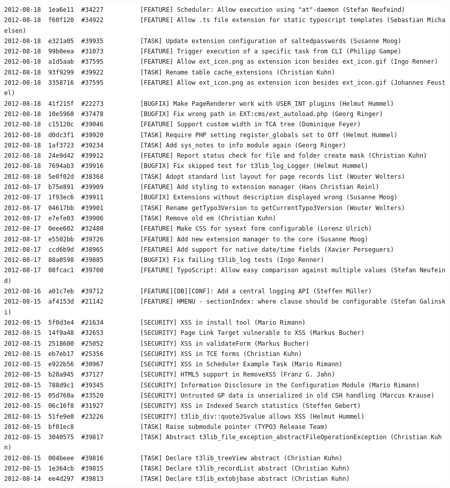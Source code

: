     2012-08-18  1ea6e11  #34227          [FEATURE] Scheduler: Allow execution using "at"-daemon (Stefan Neufeind)
    2012-08-18  f60f120  #34922          [FEATURE] Allow .ts file extension for static typoscript templates (Sebastian Michaelsen)
    2012-08-18  e321a05  #39935          [TASK] Update extension configuration of saltedpasswords (Susanne Moog)
    2012-08-18  99b0eea  #31073          [FEATURE] Trigger execution of a specific task from CLI (Philipp Gampe)
    2012-08-18  a1d5aab  #37595          [FEATURE] Allow ext_icon.png as extension icon besides ext_icon.gif (Ingo Renner)
    2012-08-18  93f9299  #39922          [TASK] Rename table cache_extensions (Christian Kuhn)
    2012-08-18  3358716  #37595          [FEATURE] Allow ext_icon.png as extension icon besides ext_icon.gif (Johannes Feustel)
    2012-08-18  41f215f  #22273          [BUGFIX] Make PageRenderer work with USER_INT plugins (Helmut Hummel)
    2012-08-18  10e5960  #37478          [BUGFIX] Fix wrong path in EXT:cms/ext_autoload.php (Georg Ringer)
    2012-08-18  c15120c  #39046          [FEATURE] Support custom width in TCA tree (Dominique Feyer)
    2012-08-18  d0dc3f1  #39920          [TASK] Require PHP setting register_globals set to Off (Helmut Hummel)
    2012-08-18  1af3723  #39234          [TASK] Add sys_notes to info module again (Georg Ringer)
    2012-08-18  24e9d42  #39912          [FEATURE] Report status check for file and folder create mask (Christian Kuhn)
    2012-08-18  7694ab3  #39916          [BUGFIX] Fix skipped test for t3lib_log_Logger (Helmut Hummel)
    2012-08-18  5e0f02d  #38368          [TASK] Adopt standard list layout for page records list (Wouter Wolters)
    2012-08-17  b75e891  #39909          [FEATURE] Add styling to extension manager (Hans Christian Reinl)
    2012-08-17  1f93ec6  #39911          [BUGFIX] Extensions without description displayed wrong (Susanne Moog)
    2012-08-17  04617bb  #39901          [TASK] Rename getTypo3Version to getCurrentTypo3Version (Wouter Wolters)
    2012-08-17  e7efe03  #39906          [TASK] Remove old em (Christian Kuhn)
    2012-08-17  0eee602  #32480          [FEATURE] Make CSS for sysext form configurable (Lorenz Ulrich)
    2012-08-17  e5502bb  #39726          [FEATURE] Add new extension manager to the core (Susanne Moog)
    2012-08-17  ccd6b9d  #38965          [FEATURE] Add support for native date/time fields (Xavier Perseguers)
    2012-08-17  88a0598  #39885          [BUGFIX] Fix failing t3lib_log tests (Ingo Renner)
    2012-08-17  08fcac1  #39700          [FEATURE] TypoScript: Allow easy comparison against multiple values (Stefan Neufeind)
    2012-08-16  a01c7eb  #39712          [FEATURE][DB][CONF]: Add a central logging API (Steffen Müller)
    2012-08-15  af4153d  #21142          [FEATURE] HMENU - sectionIndex: where clause should be configurable (Stefan Galinski)
    2012-08-15  5f0d3e4  #21634          [SECURITY] XSS in install tool (Mario Rimann)
    2012-08-15  14f9a48  #32653          [SECURITY] Page Link Target vulnerable to XSS (Markus Bucher)
    2012-08-15  2518600  #25052          [SECURITY] XSS in validateForm (Markus Bucher)
    2012-08-15  eb7eb17  #25356          [SECURITY] XSS in TCE forms (Christian Kuhn)
    2012-08-15  e922b56  #30967          [SECURITY] XSS in Scheduler Example Task (Mario Rimann)
    2012-08-15  b28a945  #37127          [SECURITY] HTML5 support in RemoveXSS (Franz G. Jahn)
    2012-08-15  788d9c1  #39345          [SECURITY] Information Disclosure in the Configuration Module (Mario Rimann)
    2012-08-15  05d760a  #33520          [SECURITY] Untrusted GP data is unserialized in old CSH handling (Marcus Krause)
    2012-08-15  06c16f8  #31927          [SECURITY] XSS in Indexed Search statistics (Steffen Gebert)
    2012-08-15  51fe9e0  #23226          [SECURITY] t3lib_div::quoteJSvalue allows XSS (Helmut Hummel)
    2012-08-15  bf01ec8                  [TASK] Raise submodule pointer (TYPO3 Release Team)
    2012-08-15  3040575  #39817          [TASK] Abstract t3lib_file_exception_abstractFileOperationException (Christian Kuhn)
    2012-08-15  004beee  #39816          [TASK] Declare t3lib_treeView abstract (Christian Kuhn)
    2012-08-15  1e364cb  #39815          [TASK] Declare t3lib_recordList abstract (Christian Kuhn)
    2012-08-14  ee4d297  #39813          [TASK] Declare t3lib_extobjbase abstract (Christian Kuhn)